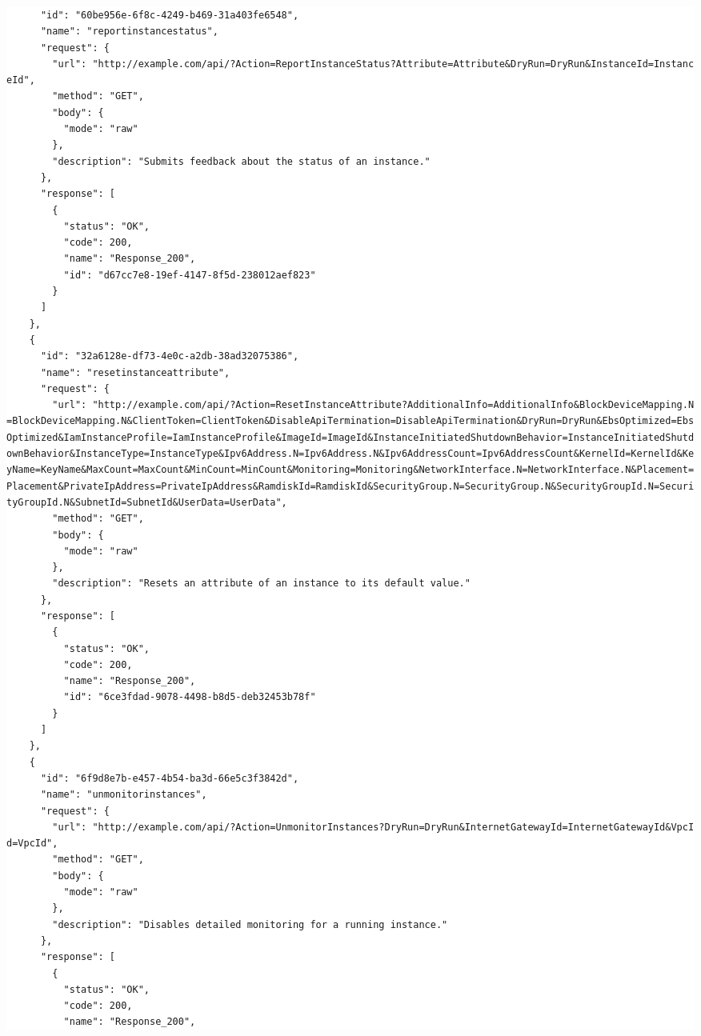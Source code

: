           "id": "60be956e-6f8c-4249-b469-31a403fe6548",
          "name": "reportinstancestatus",
          "request": {
            "url": "http://example.com/api/?Action=ReportInstanceStatus?Attribute=Attribute&DryRun=DryRun&InstanceId=InstanceId",
            "method": "GET",
            "body": {
              "mode": "raw"
            },
            "description": "Submits feedback about the status of an instance."
          },
          "response": [
            {
              "status": "OK",
              "code": 200,
              "name": "Response_200",
              "id": "d67cc7e8-19ef-4147-8f5d-238012aef823"
            }
          ]
        },
        {
          "id": "32a6128e-df73-4e0c-a2db-38ad32075386",
          "name": "resetinstanceattribute",
          "request": {
            "url": "http://example.com/api/?Action=ResetInstanceAttribute?AdditionalInfo=AdditionalInfo&BlockDeviceMapping.N=BlockDeviceMapping.N&ClientToken=ClientToken&DisableApiTermination=DisableApiTermination&DryRun=DryRun&EbsOptimized=EbsOptimized&IamInstanceProfile=IamInstanceProfile&ImageId=ImageId&InstanceInitiatedShutdownBehavior=InstanceInitiatedShutdownBehavior&InstanceType=InstanceType&Ipv6Address.N=Ipv6Address.N&Ipv6AddressCount=Ipv6AddressCount&KernelId=KernelId&KeyName=KeyName&MaxCount=MaxCount&MinCount=MinCount&Monitoring=Monitoring&NetworkInterface.N=NetworkInterface.N&Placement=Placement&PrivateIpAddress=PrivateIpAddress&RamdiskId=RamdiskId&SecurityGroup.N=SecurityGroup.N&SecurityGroupId.N=SecurityGroupId.N&SubnetId=SubnetId&UserData=UserData",
            "method": "GET",
            "body": {
              "mode": "raw"
            },
            "description": "Resets an attribute of an instance to its default value."
          },
          "response": [
            {
              "status": "OK",
              "code": 200,
              "name": "Response_200",
              "id": "6ce3fdad-9078-4498-b8d5-deb32453b78f"
            }
          ]
        },
        {
          "id": "6f9d8e7b-e457-4b54-ba3d-66e5c3f3842d",
          "name": "unmonitorinstances",
          "request": {
            "url": "http://example.com/api/?Action=UnmonitorInstances?DryRun=DryRun&InternetGatewayId=InternetGatewayId&VpcId=VpcId",
            "method": "GET",
            "body": {
              "mode": "raw"
            },
            "description": "Disables detailed monitoring for a running instance."
          },
          "response": [
            {
              "status": "OK",
              "code": 200,
              "name": "Response_200",
